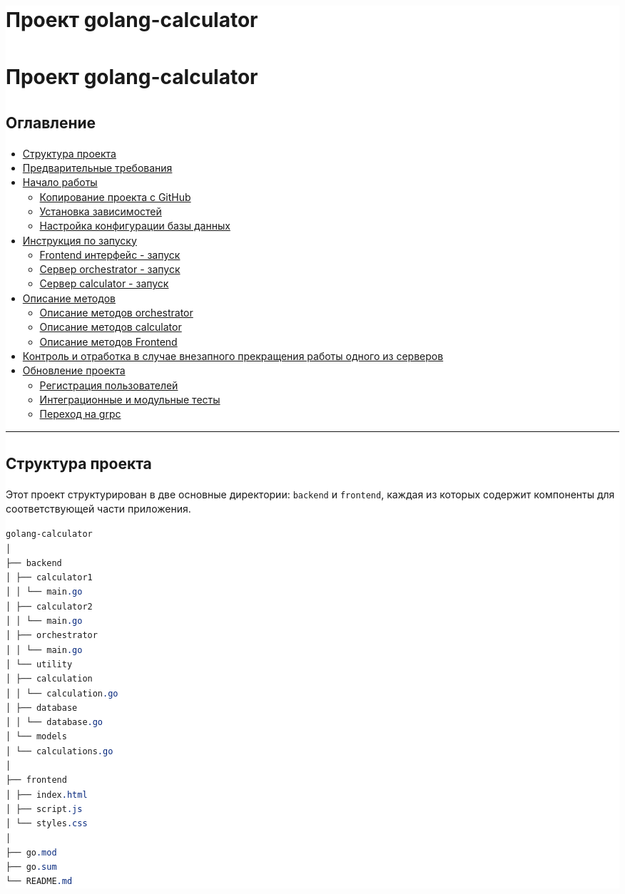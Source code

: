 # Проект golang-calculator

# Проект golang-calculator

## Оглавление

- [Структура проекта](#структура-проекта)
- [Предварительные требования](#предварительные-требования)
- [Начало работы](#начало-работы)
  - [Копирование проекта с GitHub](#копирование-проекта-с-github)
  - [Установка зависимостей](#установка-зависимостей)
  - [Настройка конфигурации базы данных](#настройка-конфигурации-базы-данных)
- [Инструкция по запуску](#инструкция-по-запуску)
  - [Frontend интерфейс - запуск](#frontend-интерфейс---запуск)
  - [Сервер orchestrator - запуск](#сервер-orchestrator---запуск)
  - [Сервер calculator - запуск](#сервер-calculator---запуск)
- [Описание методов](#описание-методов)
  - [Описание методов orchestrator](#описание-методов-orchestrator)
  - [Описание методов calculator](#описание-методов-calculator)
  - [Описание методов Frontend](#описание-методов-frontend)
- [Контроль и отработка в случае внезапного прекращения работы одного из серверов](#контроль-и-отработка-в-случае-внезапного-прекращения-работы-одного-из-серверов)
- [Обновление проекта](#обновление-проекта)
  - [Регистрация пользователей](#регистрация-пользователей)
  - [Интеграционные и модульные тесты](#интеграционные-и-модульные-тесты)
  - [Переход на grpc](#gереход-на-grpc)

---


## Структура проекта

Этот проект структурирован в две основные директории: `backend` и `frontend`, каждая из которых содержит компоненты для соответствующей части приложения.

```css
golang-calculator
│
├── backend
│ ├── calculator1
│ │ └── main.go
│ ├── calculator2
│ │ └── main.go
│ ├── orchestrator
│ │ └── main.go
│ └── utility
│ ├── calculation
│ │ └── calculation.go
│ ├── database
│ │ └── database.go
│ └── models
│ └── calculations.go
│
├── frontend
│ ├── index.html
│ ├── script.js
│ └── styles.css
│
├── go.mod
├── go.sum
└── README.md
```